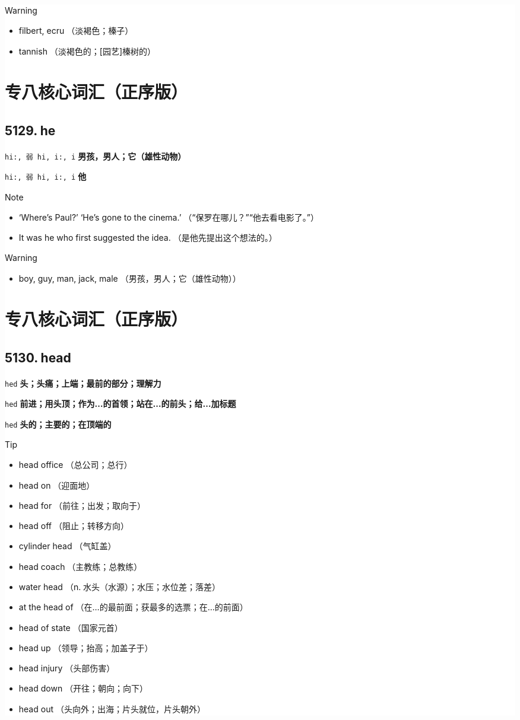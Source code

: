 > [!WARNING]
>
> - filbert, ecru （淡褐色；榛子）
>
> - tannish （淡褐色的；[园艺]榛树的）
>

# 专八核心词汇（正序版）

## 5129. he

`hi:, 弱 hi, i:, i`  **男孩，男人；它（雄性动物）**

`hi:, 弱 hi, i:, i`  **他**

> [!NOTE]
>
> - ‘Where’s Paul?’ ‘He’s gone to the cinema.’ （“保罗在哪儿？”“他去看电影了。”）
>
> - It was he who first suggested the idea. （是他先提出这个想法的。）
>

> [!WARNING]
>
> - boy, guy, man, jack, male （男孩，男人；它（雄性动物））
>

# 专八核心词汇（正序版）

## 5130. head

`hed`  **头；头痛；上端；最前的部分；理解力**

`hed`  **前进；用头顶；作为…的首领；站在…的前头；给…加标题**

`hed`  **头的；主要的；在顶端的**

> [!TIP]
>
> - head office （总公司；总行）
>
> - head on （迎面地）
>
> - head for （前往；出发；取向于）
>
> - head off （阻止；转移方向）
>
> - cylinder head （气缸盖）
>
> - head coach （主教练；总教练）
>
> - water head （n. 水头（水源）；水压；水位差；落差）
>
> - at the head of （在…的最前面；获最多的选票；在…的前面）
>
> - head of state （国家元首）
>
> - head up （领导；抬高；加盖子于）
>
> - head injury （头部伤害）
>
> - head down （开往；朝向；向下）
>
> - head out （头向外；出海；片头就位，片头朝外）